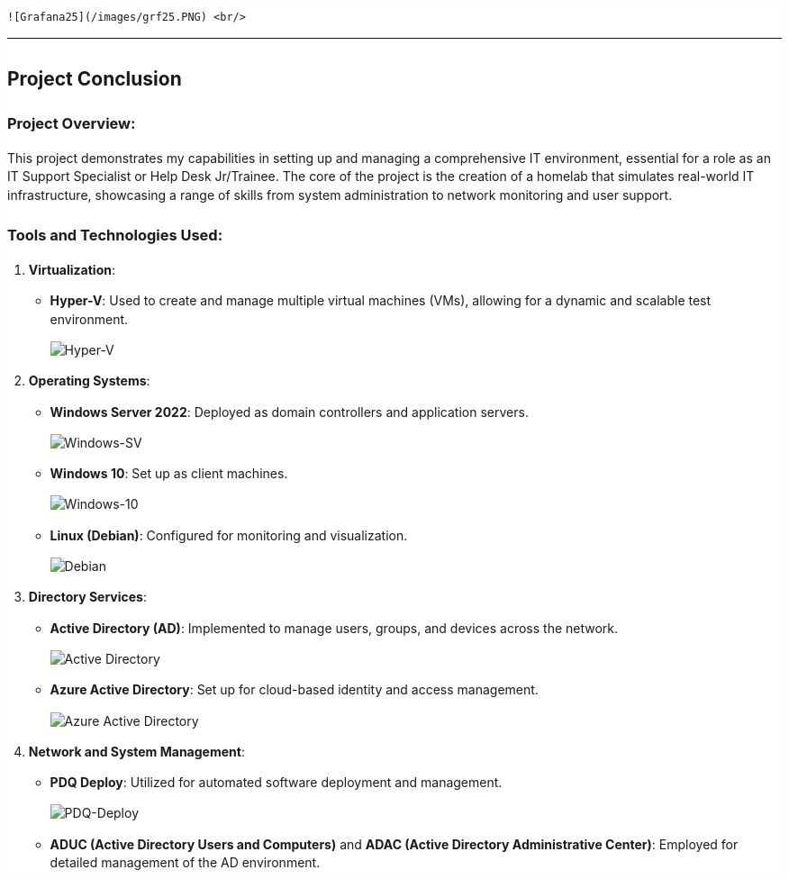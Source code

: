     ![Grafana25](/images/grf25.PNG) <br/>

-------------------------------------------------------------------------------------------------

## Project Conclusion

### **Project Overview**:

This project demonstrates my capabilities in setting up and managing a comprehensive IT environment, essential for a role as an IT Support Specialist or Help Desk Jr/Trainee. The core of the project is the creation of a homelab that simulates real-world IT infrastructure, showcasing a range of skills from system administration to network monitoring and user support.

### **Tools and Technologies Used**:

1. **Virtualization**:
  
    - **Hyper-V**: Used to create and manage multiple virtual machines (VMs), allowing for a dynamic and scalable test environment.

      ![Hyper-V](/images/hyperv-logo.jpg)

2. **Operating Systems**:

    - **Windows Server 2022**: Deployed as domain controllers and application servers.

      ![Windows-SV](/images/windows-sv-logo.jpg)

    - **Windows 10**: Set up as client machines.  
    
      ![Windows-10](/images/windows10-logo.jpg)

    - **Linux (Debian)**: Configured for monitoring and visualization.

      ![Debian](/images/debian-logo.png)

3. **Directory Services**:
 
    - **Active Directory (AD)**: Implemented to manage users, groups, and devices across the network.

      ![Active Directory](/images/ad-logo.jpeg)

    - **Azure Active Directory**: Set up for cloud-based identity and access management.

      ![Azure Active Directory](/images/aad-logo.png)

4. **Network and System Management**:

    - **PDQ Deploy**: Utilized for automated software deployment and management.

      ![PDQ-Deploy](/images/pdq-logo.png)

    - **ADUC (Active Directory Users and Computers)** and **ADAC (Active Directory Administrative Center)**: Employed for detailed management of the AD environment.  

